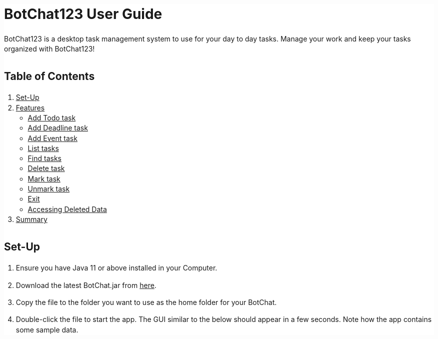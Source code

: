 # BotChat123 User Guide

BotChat123 is a desktop task management system to use for your day to day tasks. Manage your work and keep your tasks organized with BotChat123!

## Table of Contents
1. [Set-Up](#set-up)
2. [Features](#features)
    - [Add Todo task](#add-todo-task)
    - [Add Deadline task](#add-deadline-task)
    - [Add Event task](#add-event-task)
    - [List tasks](#list-tasks)
    - [Find tasks](#find-tasks)
    - [Delete task](#delete-task)
    - [Mark task](#mark-task)
    - [Unmark task](#unmark-task)
    - [Exit](#exit)
    - [Accessing Deleted Data](#accessing-deleted-data)
3. [Summary](#summary)

## Set-Up
1. Ensure you have Java 11 or above installed in your Computer.

2. Download the latest BotChat.jar from [here](https://github.com/eugenetayyj/ip/releases).

3. Copy the file to the folder you want to use as the home folder for your BotChat.

4. Double-click the file to start the app. The GUI similar to the below should appear in a few seconds. Note how the app contains some sample data.
